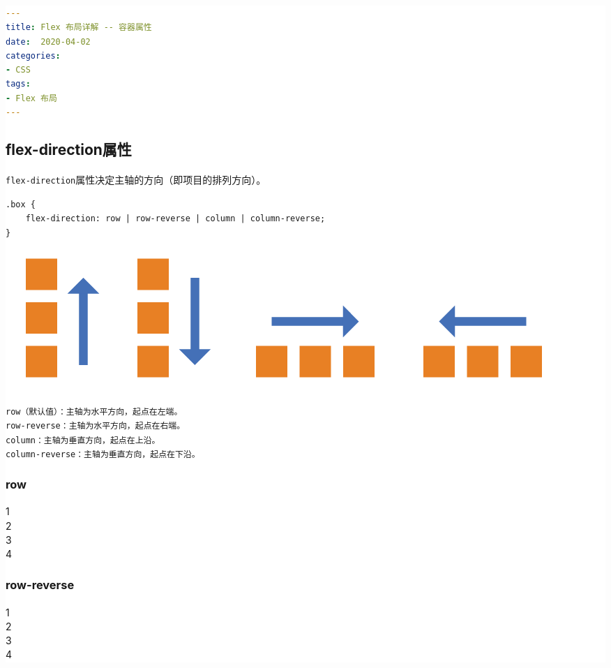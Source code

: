 ```yaml
---
title: Flex 布局详解 -- 容器属性
date:  2020-04-02
categories:
- CSS
tags:
- Flex 布局
---
```


## flex-direction属性

`flex-direction`属性决定主轴的方向（即项目的排列方向）。

    .box {
        flex-direction: row | row-reverse | column | column-reverse;
    }

![flex-direction](./img/flex-direction.png)

```
row（默认值）：主轴为水平方向，起点在左端。
row-reverse：主轴为水平方向，起点在右端。
column：主轴为垂直方向，起点在上沿。
column-reverse：主轴为垂直方向，起点在下沿。
```
### row
<div class="box direction-1">
	<div class="box-item">1</div>
	<div class="box-item">2</div>
	<div class="box-item">3</div>
	<div class="box-item">4</div>
</div>

### row-reverse
<div class="box direction-2">
	<div class="box-item">1</div>
	<div class="box-item">2</div>
	<div class="box-item">3</div>
	<div class="box-item">4</div>
</div>
